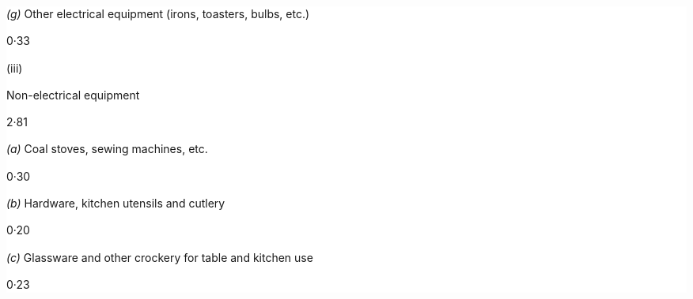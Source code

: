 <tr>

<td><p></p></td>

<td><p></p></td>

<td><p><i>(g)</i> Other electrical equipment (irons, toasters, bulbs, etc.)</p></td>

<td><p>0&#x00B7;33</p></td>

<td><p></p></td>

</tr>

<tr>

<td><p></p></td>

<td><p>(iii)</p></td>

<td><p>Non-electrical equipment</p></td>

<td><p></p></td>

<td><p>2&#x00B7;81</p></td>

</tr>

<tr>

<td><p></p></td>

<td><p></p></td>

<td><p><i>(a)</i> Coal stoves, sewing machines, etc.</p></td>

<td><p>0&#x00B7;30</p></td>

<td><p></p></td>

</tr>

<tr>

<td><p></p></td>

<td><p></p></td>

<td><p><i>(b)</i> Hardware, kitchen utensils and cutlery</p></td>

<td><p>0&#x00B7;20</p></td>

<td><p></p></td>

</tr>

<tr>

<td><p></p></td>

<td><p></p></td>

<td><p><i>(c)</i> Glassware and other crockery for table and kitchen use</p></td>

<td><p>0&#x00B7;23</p></td>
